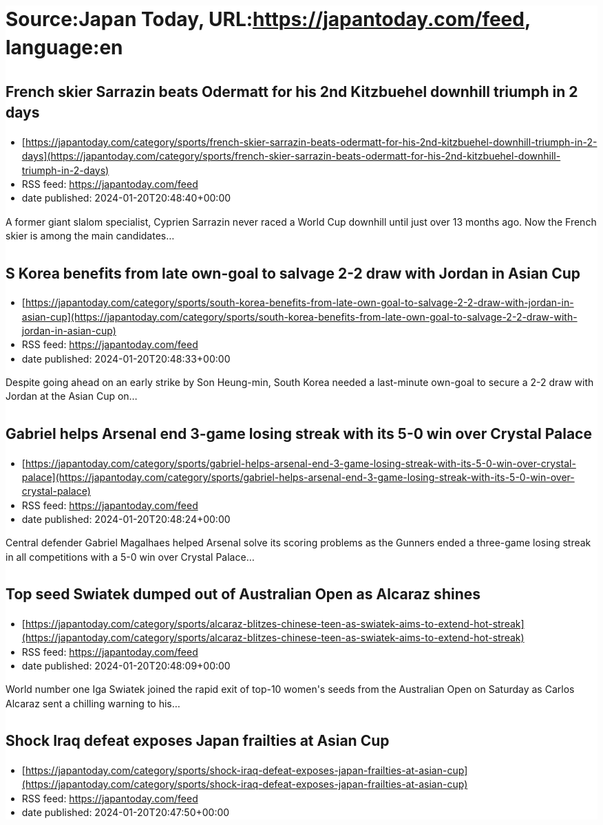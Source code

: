 # Source:Japan Today, URL:https://japantoday.com/feed, language:en

## French skier Sarrazin beats Odermatt for his 2nd Kitzbuehel downhill triumph in 2 days
 - [https://japantoday.com/category/sports/french-skier-sarrazin-beats-odermatt-for-his-2nd-kitzbuehel-downhill-triumph-in-2-days](https://japantoday.com/category/sports/french-skier-sarrazin-beats-odermatt-for-his-2nd-kitzbuehel-downhill-triumph-in-2-days)
 - RSS feed: https://japantoday.com/feed
 - date published: 2024-01-20T20:48:40+00:00

A former giant slalom specialist, Cyprien Sarrazin never raced a World Cup downhill until just over 13 months ago.
Now the French skier is among the main candidates…

## S Korea benefits from late own-goal to salvage 2-2 draw with Jordan in Asian Cup
 - [https://japantoday.com/category/sports/south-korea-benefits-from-late-own-goal-to-salvage-2-2-draw-with-jordan-in-asian-cup](https://japantoday.com/category/sports/south-korea-benefits-from-late-own-goal-to-salvage-2-2-draw-with-jordan-in-asian-cup)
 - RSS feed: https://japantoday.com/feed
 - date published: 2024-01-20T20:48:33+00:00

Despite going ahead on an early strike by Son Heung-min, South Korea needed a last-minute own-goal to secure a 2-2 draw with Jordan at the Asian Cup on…

## Gabriel helps Arsenal end 3-game losing streak with its 5-0 win over Crystal Palace
 - [https://japantoday.com/category/sports/gabriel-helps-arsenal-end-3-game-losing-streak-with-its-5-0-win-over-crystal-palace](https://japantoday.com/category/sports/gabriel-helps-arsenal-end-3-game-losing-streak-with-its-5-0-win-over-crystal-palace)
 - RSS feed: https://japantoday.com/feed
 - date published: 2024-01-20T20:48:24+00:00

Central defender Gabriel Magalhaes helped Arsenal solve its scoring problems as the Gunners ended a three-game losing streak in all competitions with a 5-0 win over Crystal Palace…

## Top seed Swiatek dumped out of Australian Open as Alcaraz shines
 - [https://japantoday.com/category/sports/alcaraz-blitzes-chinese-teen-as-swiatek-aims-to-extend-hot-streak](https://japantoday.com/category/sports/alcaraz-blitzes-chinese-teen-as-swiatek-aims-to-extend-hot-streak)
 - RSS feed: https://japantoday.com/feed
 - date published: 2024-01-20T20:48:09+00:00

World number one Iga Swiatek joined the rapid exit of top-10 women's seeds from the Australian Open on Saturday as Carlos Alcaraz sent a chilling warning to his…

## Shock Iraq defeat exposes Japan frailties at Asian Cup
 - [https://japantoday.com/category/sports/shock-iraq-defeat-exposes-japan-frailties-at-asian-cup](https://japantoday.com/category/sports/shock-iraq-defeat-exposes-japan-frailties-at-asian-cup)
 - RSS feed: https://japantoday.com/feed
 - date published: 2024-01-20T20:47:50+00:00
